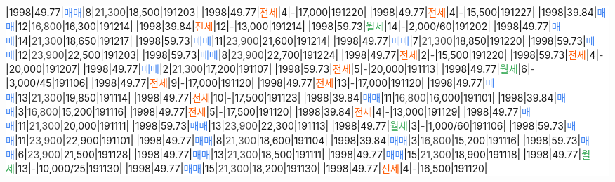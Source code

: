 |1998|49.77|<span style="color:#4285f3">매매</span>|8|<span style="color:#444444">21,300</span>|18,500|191203|
|1998|49.77|<span style="color:#ff5a00">전세</span>|4|<span style="color:#444444">-</span>|17,000|191220|
|1998|49.77|<span style="color:#ff5a00">전세</span>|4|<span style="color:#444444">-</span>|15,500|191227|
|1998|39.84|<span style="color:#4285f3">매매</span>|12|<span style="color:#444444">16,800</span>|16,300|191214|
|1998|39.84|<span style="color:#ff5a00">전세</span>|12|<span style="color:#444444">-</span>|13,000|191214|
|1998|59.73|<span style="color:#34a853">월세</span>|14|<span style="color:#444444">-</span>|2,000/60|191202|
|1998|49.77|<span style="color:#4285f3">매매</span>|14|<span style="color:#444444">21,300</span>|18,650|191217|
|1998|59.73|<span style="color:#4285f3">매매</span>|11|<span style="color:#444444">23,900</span>|21,600|191214|
|1998|49.77|<span style="color:#4285f3">매매</span>|7|<span style="color:#444444">21,300</span>|18,850|191220|
|1998|59.73|<span style="color:#4285f3">매매</span>|12|<span style="color:#444444">23,900</span>|22,500|191203|
|1998|59.73|<span style="color:#4285f3">매매</span>|8|<span style="color:#444444">23,900</span>|22,700|191224|
|1998|49.77|<span style="color:#ff5a00">전세</span>|2|<span style="color:#444444">-</span>|15,500|191220|
|1998|59.73|<span style="color:#ff5a00">전세</span>|4|<span style="color:#444444">-</span>|20,000|191207|
|1998|49.77|<span style="color:#4285f3">매매</span>|2|<span style="color:#444444">21,300</span>|17,200|191107|
|1998|59.73|<span style="color:#ff5a00">전세</span>|5|<span style="color:#444444">-</span>|20,000|191113|
|1998|49.77|<span style="color:#34a853">월세</span>|6|<span style="color:#444444">-</span>|3,000/45|191106|
|1998|49.77|<span style="color:#ff5a00">전세</span>|9|<span style="color:#444444">-</span>|17,000|191120|
|1998|49.77|<span style="color:#ff5a00">전세</span>|13|<span style="color:#444444">-</span>|17,000|191120|
|1998|49.77|<span style="color:#4285f3">매매</span>|13|<span style="color:#444444">21,300</span>|19,850|191114|
|1998|49.77|<span style="color:#ff5a00">전세</span>|10|<span style="color:#444444">-</span>|17,500|191123|
|1998|39.84|<span style="color:#4285f3">매매</span>|11|<span style="color:#444444">16,800</span>|16,000|191101|
|1998|39.84|<span style="color:#4285f3">매매</span>|3|<span style="color:#444444">16,800</span>|15,200|191116|
|1998|49.77|<span style="color:#ff5a00">전세</span>|5|<span style="color:#444444">-</span>|17,500|191120|
|1998|39.84|<span style="color:#ff5a00">전세</span>|4|<span style="color:#444444">-</span>|13,000|191129|
|1998|49.77|<span style="color:#4285f3">매매</span>|11|<span style="color:#444444">21,300</span>|20,000|191111|
|1998|59.73|<span style="color:#4285f3">매매</span>|13|<span style="color:#444444">23,900</span>|22,300|191113|
|1998|49.77|<span style="color:#34a853">월세</span>|3|<span style="color:#444444">-</span>|1,000/60|191106|
|1998|59.73|<span style="color:#4285f3">매매</span>|11|<span style="color:#444444">23,900</span>|22,900|191101|
|1998|49.77|<span style="color:#4285f3">매매</span>|8|<span style="color:#444444">21,300</span>|18,600|191104|
|1998|39.84|<span style="color:#4285f3">매매</span>|3|<span style="color:#444444">16,800</span>|15,200|191116|
|1998|59.73|<span style="color:#4285f3">매매</span>|6|<span style="color:#444444">23,900</span>|21,500|191128|
|1998|49.77|<span style="color:#4285f3">매매</span>|13|<span style="color:#444444">21,300</span>|18,500|191111|
|1998|49.77|<span style="color:#4285f3">매매</span>|15|<span style="color:#444444">21,300</span>|18,900|191118|
|1998|49.77|<span style="color:#34a853">월세</span>|13|<span style="color:#444444">-</span>|10,000/25|191130|
|1998|49.77|<span style="color:#4285f3">매매</span>|15|<span style="color:#444444">21,300</span>|18,200|191130|
|1998|49.77|<span style="color:#ff5a00">전세</span>|4|<span style="color:#444444">-</span>|16,500|191120|
